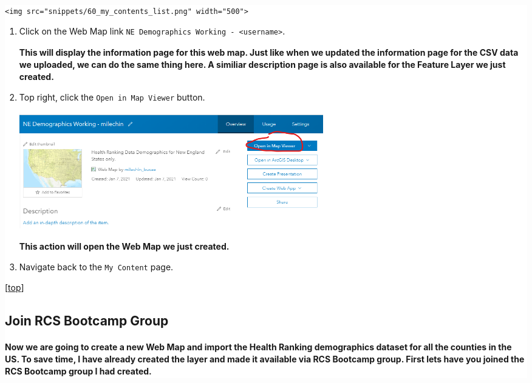     <img src="snippets/60_my_contents_list.png" width="500">

1. Click on the Web Map link `NE Demographics Working - <username>`.
    
    **This will display the information page for this web map.  Just like when we updated the information page for the CSV data we uploaded, we can do the same thing here. A similiar description page is also available for the Feature Layer we just created.**

1. Top right, click the `Open in Map Viewer` button.
    
	<img src="snippets/61_Open_map_viewer_button.png" width="500">
    
    **This action will open the Web Map we just created.**

1. Navigate back to the `My Content` page.

\[[top](#content)\]

## Join RCS Bootcamp Group
**Now we are going to create a new Web Map and import the Health Ranking demographics dataset for all the counties in the US.  To save time, I have already created the layer and made it available via RCS Bootcamp group. First lets have you joined the RCS Bootcamp group I had created.**
